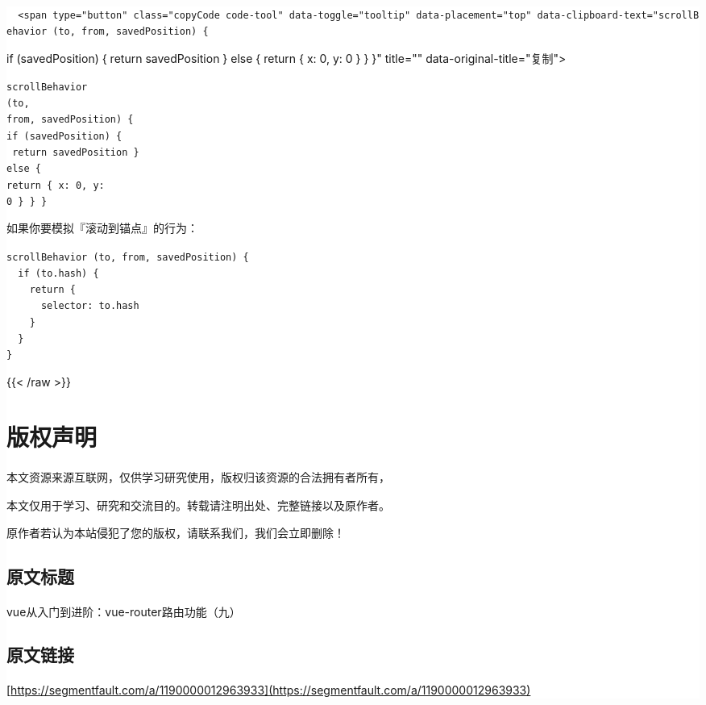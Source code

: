       <span type="button" class="copyCode code-tool" data-toggle="tooltip" data-placement="top" data-clipboard-text="scrollBehavior (to, from, savedPosition) {
  if (savedPosition) {
    return savedPosition
  } else {
    return { x: 0, y: 0 }
  }
}" title="" data-original-title="复制"></span>
      <span type="button" class="saveToNote code-tool" data-toggle="tooltip" data-placement="top" title="" data-original-title="放进笔记"></span>
      </div>
      </div><pre class="hljs applescript"><code>scrollBehavior (<span class="hljs-keyword">to</span>, <span class="hljs-keyword">from</span>, savedPosition) {
  <span class="hljs-keyword">if</span> (savedPosition) {
<span class="hljs-built_in">    return</span> savedPosition
  } <span class="hljs-keyword">else</span> {
<span class="hljs-built_in">    return</span> { x: <span class="hljs-number">0</span>, y: <span class="hljs-number">0</span> }
  }
}</code></pre>
<p>如果你要模拟『滚动到锚点』的行为：</p>
<div class="widget-codetool" style="display:none;">
      <div class="widget-codetool--inner">
      <span class="selectCode code-tool" data-toggle="tooltip" data-placement="top" title="" data-original-title="全选"></span>
      <span type="button" class="copyCode code-tool" data-toggle="tooltip" data-placement="top" data-clipboard-text="scrollBehavior (to, from, savedPosition) {
  if (to.hash) {
    return {
      selector: to.hash
    }
  }
}" title="" data-original-title="复制"></span>
      <span type="button" class="saveToNote code-tool" data-toggle="tooltip" data-placement="top" title="" data-original-title="放进笔记"></span>
      </div>
      </div><pre class="hljs applescript"><code>scrollBehavior (<span class="hljs-keyword">to</span>, <span class="hljs-keyword">from</span>, savedPosition) {
  <span class="hljs-keyword">if</span> (<span class="hljs-keyword">to</span>.hash) {
<span class="hljs-built_in">    return</span> {
      selector: <span class="hljs-keyword">to</span>.hash
    }
  }
}</code></pre>

                
{{< /raw >}}

# 版权声明
本文资源来源互联网，仅供学习研究使用，版权归该资源的合法拥有者所有，

本文仅用于学习、研究和交流目的。转载请注明出处、完整链接以及原作者。

原作者若认为本站侵犯了您的版权，请联系我们，我们会立即删除！

## 原文标题
vue从入门到进阶：vue-router路由功能（九）

## 原文链接
[https://segmentfault.com/a/1190000012963933](https://segmentfault.com/a/1190000012963933)

